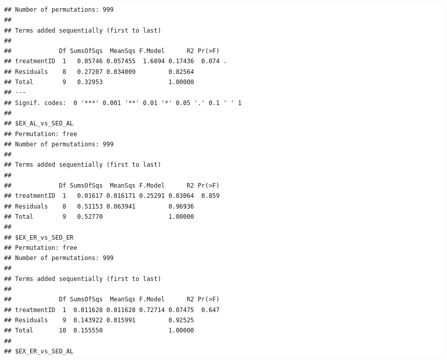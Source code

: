     ## Number of permutations: 999
    ## 
    ## Terms added sequentially (first to last)
    ## 
    ##             Df SumsOfSqs  MeanSqs F.Model      R2 Pr(>F)  
    ## treatmentID  1   0.05746 0.057455  1.6894 0.17436  0.074 .
    ## Residuals    8   0.27207 0.034009         0.82564         
    ## Total        9   0.32953                  1.00000         
    ## ---
    ## Signif. codes:  0 '***' 0.001 '**' 0.01 '*' 0.05 '.' 0.1 ' ' 1
    ## 
    ## $EX_AL_vs_SED_AL
    ## Permutation: free
    ## Number of permutations: 999
    ## 
    ## Terms added sequentially (first to last)
    ## 
    ##             Df SumsOfSqs  MeanSqs F.Model      R2 Pr(>F)
    ## treatmentID  1   0.01617 0.016171 0.25291 0.03064  0.859
    ## Residuals    8   0.51153 0.063941         0.96936       
    ## Total        9   0.52770                  1.00000       
    ## 
    ## $EX_ER_vs_SED_ER
    ## Permutation: free
    ## Number of permutations: 999
    ## 
    ## Terms added sequentially (first to last)
    ## 
    ##             Df SumsOfSqs  MeanSqs F.Model      R2 Pr(>F)
    ## treatmentID  1  0.011628 0.011628 0.72714 0.07475  0.647
    ## Residuals    9  0.143922 0.015991         0.92525       
    ## Total       10  0.155550                  1.00000       
    ## 
    ## $EX_ER_vs_SED_AL